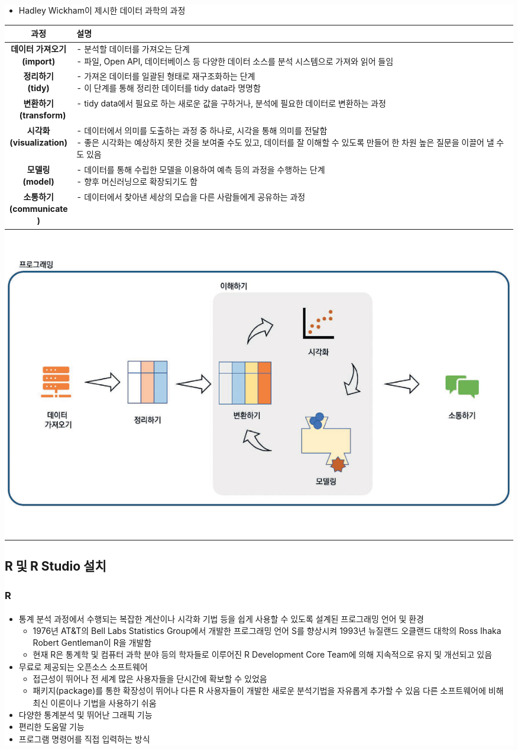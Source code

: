 + Hadley Wickham이 제시한 데이터 과학의 과정

|과정|설명|
|:---:|:------------|
|**데이터 가져오기 <br>(import)**|- 분석할 데이터를 가져오는 단계 <br>- 파일, Open API, 데이터베이스 등 다양한 데이터 소스를 분석 시스템으로 가져와 읽어 들임|
|**정리하기 <br>(tidy)**|- 가져온 데이터를 일괄된 형태로 재구조화하는 단계 <br>- 이 단계를 통해 정리한 데이터를 tidy data라 명명함|
|**변환하기<br>　(transform)**|- tidy data에서 필요로 하는 새로운 값을 구하거나, 분석에 필요한 데이터로 변환하는 과정|
|**시각화 <br>(visualization)**|- 데이터에서 의미를 도출하는 과정 중 하나로, 시각을 통해 의미를 전달함 <br>- 좋은 시각화는 예상하지 못한 것을 보여줄 수도 있고, 데이터를 잘 이해할 수 있도록 만들어 한 차원 높은 질문을 이끌어 낼 수도 있음|
|**모델링 <br>(model)**|- 데이터를 통해 수립한 모델을 이용하여 예측 등의 과정을 수행하는 단계 <br>- 향후 머신러닝으로 확장되기도 함|
|**소통하기 <br>(communicate)**|- 데이터에서 찾아낸 세상의 모습을 다른 사람들에게 공유하는 과정|

<br>

![](./img/fig1-3.png)

<br>


----------------------------------------------------------------------


## R 및 R Studio 설치

### R
+ 통계 분석 과정에서 수행되는 복잡한 계산이나 시각화 기법 등을 쉽게 사용할 수 있도록 설계된 프로그래밍 언어 및 환경
  + 1976년 AT&T의 Bell Labs Statistics Group에서 개발한 프로그래밍 언어 S를 향상시켜 1993년 뉴질랜드 오클랜드 대학의 Ross Ihaka Robert Gentleman이 R을 개발함
  + 현재 R은 통계학 및 컴퓨터 과학 분야 등의 학자들로 이루어진 R Development Core Team에 의해 지속적으로 유지 및 개선되고 있음
+ 무료로 제공되는 오픈소스 소프트웨어
  + 접근성이 뛰어나 전 세계 많은 사용자들을 단시간에 확보할 수 있었음
  + 패키지(package)를 통한 확장성이 뛰어나 다른 R 사용자들이 개발한 새로운 분석기법을 자유롭게 추가할 수 있음 다른 소프트웨어에 비해 최신 이론이나 기법을 사용하기 쉬움
+ 다양한 통계분석 및 뛰어난 그래픽 기능
+ 편리한 도움말 기능
+ 프로그램 명령어를 직접 입력하는 방식
